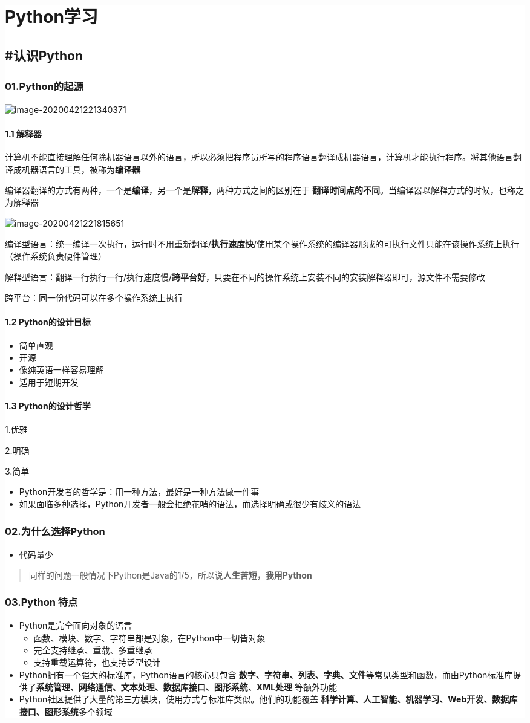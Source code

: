 # Python学习

## #认识Python

### 01.Python的起源

![image-20200421221340371](C:\Users\Leslie\AppData\Roaming\Typora\typora-user-images\image-20200421221340371.png)

#### 1.1 解释器

计算机不能直接理解任何除机器语言以外的语言，所以必须把程序员所写的程序语言翻译成机器语言，计算机才能执行程序。将其他语言翻译成机器语言的工具，被称为**编译器**

编译器翻译的方式有两种，一个是**编译**，另一个是**解释**，两种方式之间的区别在于 **翻译时间点的不同**。当编译器以解释方式的时候，也称之为解释器

![image-20200421221815651](C:\Users\Leslie\AppData\Roaming\Typora\typora-user-images\image-20200421221815651.png)

编译型语言：统一编译一次执行，运行时不用重新翻译/**执行速度快**/使用某个操作系统的编译器形成的可执行文件只能在该操作系统上执行（操作系统负责硬件管理）

解释型语言：翻译一行执行一行/执行速度慢/**跨平台好**，只要在不同的操作系统上安装不同的安装解释器即可，源文件不需要修改

跨平台：同一份代码可以在多个操作系统上执行

#### 1.2 Python的设计目标

- 简单直观
- 开源
- 像纯英语一样容易理解
- 适用于短期开发

#### 1.3 Python的设计哲学

1.优雅

2.明确

3.简单

- Python开发者的哲学是：用一种方法，最好是一种方法做一件事
- 如果面临多种选择，Python开发者一般会拒绝花哨的语法，而选择明确或很少有歧义的语法

### 02.为什么选择Python

- 代码量少

> 同样的问题一般情况下Python是Java的1/5，所以说**人生苦短，我用Python**

### 03.Python 特点

- Python是完全面向对象的语言
  - 函数、模块、数字、字符串都是对象，在Python中一切皆对象
  - 完全支持继承、重载、多重继承
  - 支持重载运算符，也支持泛型设计
- Python拥有一个强大的标准库，Python语言的核心只包含 **数字、字符串、列表、字典、文件**等常见类型和函数，而由Python标准库提供了**系统管理、网络通信、文本处理、数据库接口、图形系统、XML处理** 等额外功能
- Python社区提供了大量的第三方模块，使用方式与标准库类似。他们的功能覆盖 **科学计算、人工智能、机器学习、Web开发、数据库接口、图形系统**多个领域
